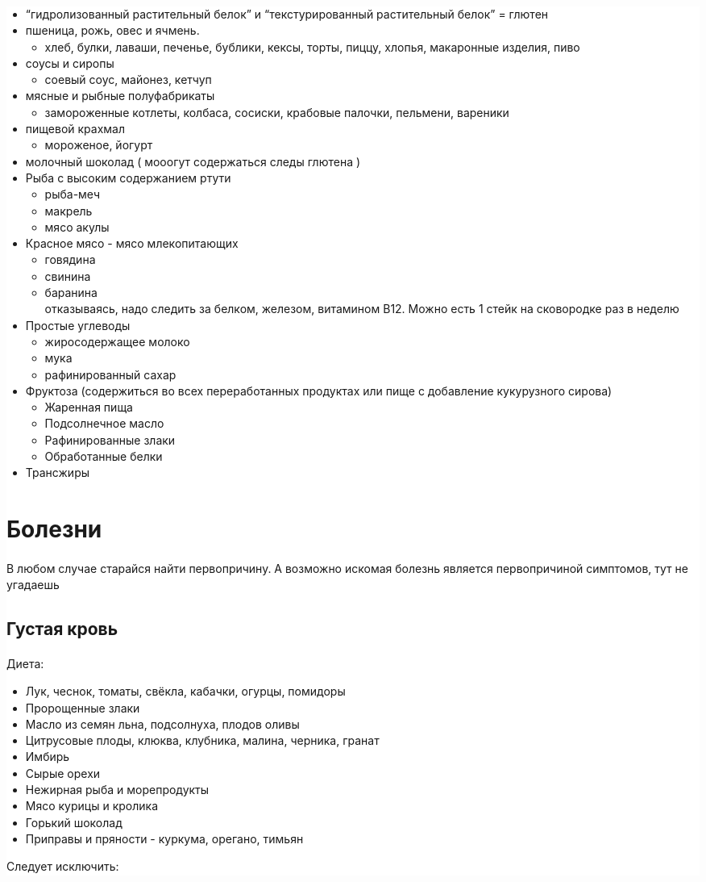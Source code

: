 - “гидролизованный растительный белок” и “текстурированный растительный белок” = глютен  
- пшеница, рожь, овес и ячмень.  
    * хлеб, булки, лаваши, печенье, бублики, кексы, торты, пиццу, хлопья, макаронные изделия, пиво  
- соусы и сиропы  
    * соевый соус, майонез, кетчуп  
- мясные и рыбные полуфабрикаты  
    * замороженные котлеты, колбаса, сосиски, крабовые палочки, пельмени, вареники  
- пищевой крахмал  
    * мороженое, йогурт  
- молочный шоколад ( мооогут содержаться следы глютена )  
- Рыба с высоким содержанием ртути  
    * рыба-меч  
    * макрель  
    * мясо акулы  
- Красное мясо - мясо млекопитающих  
    * говядина  
    * свинина  
    * баранина  
    отказываясь, надо следить за белком, железом, витамином B12. Можно есть 1 стейк на сковородке раз в неделю  
- Простые углеводы  
    * жиросодержащее молоко  
    * мука  
    * рафинированный сахар  
- Фруктоза (содержиться во всех переработанных продуктах или пище с добавление кукурузного сирова)  
    * Жаренная пища  
    * Подсолнечное масло  
    * Рафинированные злаки  
    * Обработанные белки  
- Трансжиры  


# Болезни 
В любом случае старайся найти первопричину. А возможно искомая болезнь
является первопричиной симптомов, тут не угадаешь  
## Густая кровь 

Диета:  

+ Лук, чеснок, томаты, свёкла, кабачки, огурцы, помидоры  
+ Пророщенные злаки  
+ Масло из семян льна, подсолнуха, плодов оливы  
+ Цитрусовые плоды, клюква, клубника, малина, черника, гранат  
+ Имбирь  
+ Сырые орехи  
+ Нежирная рыба и морепродукты  
+ Мясо курицы и кролика  
+ Горький шоколад  
+ Приправы и пряности - куркума, орегано, тимьян  

Следует исключить:  

